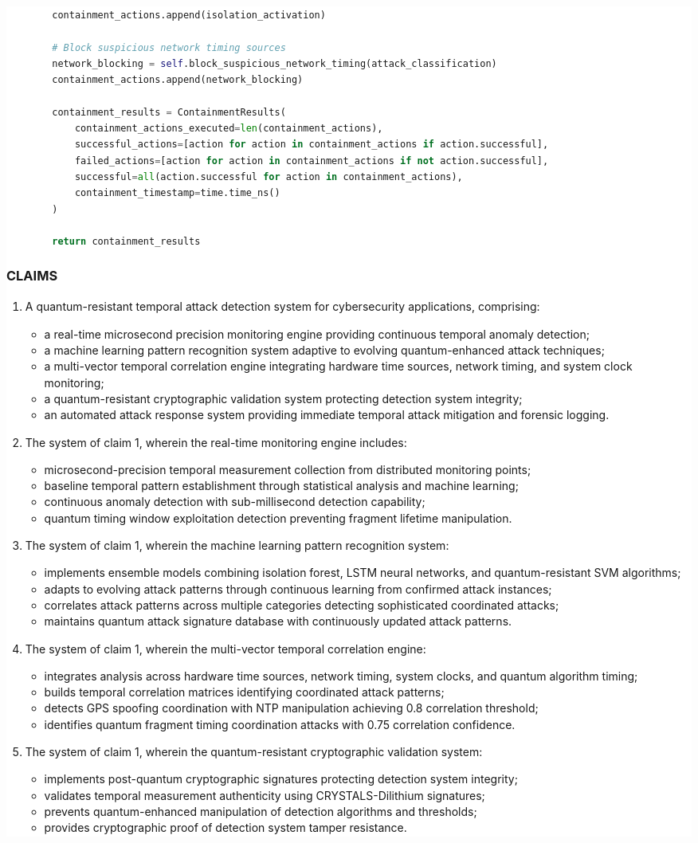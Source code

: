 ```python
        containment_actions.append(isolation_activation)
        
        # Block suspicious network timing sources
        network_blocking = self.block_suspicious_network_timing(attack_classification)
        containment_actions.append(network_blocking)
        
        containment_results = ContainmentResults(
            containment_actions_executed=len(containment_actions),
            successful_actions=[action for action in containment_actions if action.successful],
            failed_actions=[action for action in containment_actions if not action.successful],
            successful=all(action.successful for action in containment_actions),
            containment_timestamp=time.time_ns()
        )
        
        return containment_results
```

### CLAIMS

1. A quantum-resistant temporal attack detection system for cybersecurity applications, comprising:
   - a real-time microsecond precision monitoring engine providing continuous temporal anomaly detection;
   - a machine learning pattern recognition system adaptive to evolving quantum-enhanced attack techniques;
   - a multi-vector temporal correlation engine integrating hardware time sources, network timing, and system clock monitoring;
   - a quantum-resistant cryptographic validation system protecting detection system integrity;
   - an automated attack response system providing immediate temporal attack mitigation and forensic logging.

2. The system of claim 1, wherein the real-time monitoring engine includes:
   - microsecond-precision temporal measurement collection from distributed monitoring points;
   - baseline temporal pattern establishment through statistical analysis and machine learning;
   - continuous anomaly detection with sub-millisecond detection capability;
   - quantum timing window exploitation detection preventing fragment lifetime manipulation.

3. The system of claim 1, wherein the machine learning pattern recognition system:
   - implements ensemble models combining isolation forest, LSTM neural networks, and quantum-resistant SVM algorithms;
   - adapts to evolving attack patterns through continuous learning from confirmed attack instances;
   - correlates attack patterns across multiple categories detecting sophisticated coordinated attacks;
   - maintains quantum attack signature database with continuously updated attack patterns.

4. The system of claim 1, wherein the multi-vector temporal correlation engine:
   - integrates analysis across hardware time sources, network timing, system clocks, and quantum algorithm timing;
   - builds temporal correlation matrices identifying coordinated attack patterns;
   - detects GPS spoofing coordination with NTP manipulation achieving 0.8 correlation threshold;
   - identifies quantum fragment timing coordination attacks with 0.75 correlation confidence.

5. The system of claim 1, wherein the quantum-resistant cryptographic validation system:
   - implements post-quantum cryptographic signatures protecting detection system integrity;
   - validates temporal measurement authenticity using CRYSTALS-Dilithium signatures;
   - prevents quantum-enhanced manipulation of detection algorithms and thresholds;
   - provides cryptographic proof of detection system tamper resistance.
